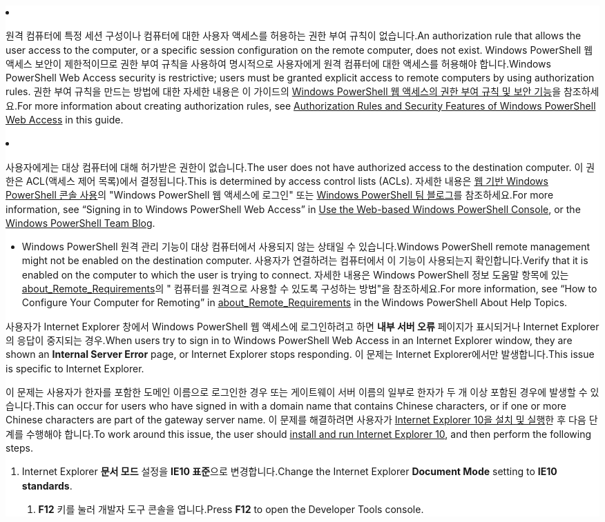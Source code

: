 <li><p><span data-ttu-id="05cb7-111">원격 컴퓨터에 특정 세션 구성이나 컴퓨터에 대한 사용자 액세스를 허용하는 권한 부여 규칙이 없습니다.</span><span class="sxs-lookup"><span data-stu-id="05cb7-111">An authorization rule that allows the user access to the computer, or a specific session configuration on the remote computer, does not exist.</span></span> <span data-ttu-id="05cb7-112">Windows PowerShell 웹 액세스 보안이 제한적이므로 권한 부여 규칙을 사용하여 명시적으로 사용자에게 원격 컴퓨터에 대한 액세스를 허용해야 합니다.</span><span class="sxs-lookup"><span data-stu-id="05cb7-112">Windows PowerShell Web Access security is restrictive; users must be granted explicit access to remote computers by using authorization rules.</span></span> <span data-ttu-id="05cb7-113">권한 부여 규칙을 만드는 방법에 대한 자세한 내용은 이 가이드의 <a href="https://technet.microsoft.com/en-us/library/dn282394(v=ws.11).aspx">Windows PowerShell 웹 액세스의 권한 부여 규칙 및 보안 기능</a>을 참조하세요.</span><span class="sxs-lookup"><span data-stu-id="05cb7-113">For more information about creating authorization rules, see <a href="https://technet.microsoft.com/en-us/library/dn282394(v=ws.11).aspx">Authorization Rules and Security Features of Windows PowerShell Web Access</a> in this guide.</span></span></p></li>
<li><p><span data-ttu-id="05cb7-114">사용자에게는 대상 컴퓨터에 대해 허가받은 권한이 없습니다.</span><span class="sxs-lookup"><span data-stu-id="05cb7-114">The user does not have authorized access to the destination computer.</span></span> <span data-ttu-id="05cb7-115">이 권한은 ACL(액세스 제어 목록)에서 결정됩니다.</span><span class="sxs-lookup"><span data-stu-id="05cb7-115">This is determined by access control lists (ACLs).</span></span> <span data-ttu-id="05cb7-116">자세한 내용은 <a href="https://technet.microsoft.com/en-us/library/hh831417(v=ws.11).aspx">웹 기반 Windows PowerShell 콘솔 사용</a>의 "Windows PowerShell 웹 액세스에 로그인" 또는 <a href="https://msdn.microsoft.com/library/windows/desktop/ee706585.aspx">Windows PowerShell 팀 블로그</a>를 참조하세요.</span><span class="sxs-lookup"><span data-stu-id="05cb7-116">For more information, see “Signing in to Windows PowerShell Web Access” in <a href="https://technet.microsoft.com/en-us/library/hh831417(v=ws.11).aspx">Use the Web-based Windows PowerShell Console</a>, or the <a href="https://msdn.microsoft.com/library/windows/desktop/ee706585.aspx">Windows PowerShell Team Blog</a>.</span></span></p>
<ul>
<li><p><span data-ttu-id="05cb7-117">Windows PowerShell 원격 관리 기능이 대상 컴퓨터에서 사용되지 않는 상태일 수 있습니다.</span><span class="sxs-lookup"><span data-stu-id="05cb7-117">Windows PowerShell remote management might not be enabled on the destination computer.</span></span> <span data-ttu-id="05cb7-118">사용자가 연결하려는 컴퓨터에서 이 기능이 사용되는지 확인합니다.</span><span class="sxs-lookup"><span data-stu-id="05cb7-118">Verify that it is enabled on the computer to which the user is trying to connect.</span></span> <span data-ttu-id="05cb7-119">자세한 내용은 Windows PowerShell 정보 도움말 항목에 있는 <a href="https://technet.microsoft.com/library/dd315349.aspx">about_Remote_Requirements</a>의 " 컴퓨터를 원격으로 사용할 수 있도록 구성하는 방법"을 참조하세요.</span><span class="sxs-lookup"><span data-stu-id="05cb7-119">For more information, see “How to Configure Your Computer for Remoting” in <a href="https://technet.microsoft.com/library/dd315349.aspx">about_Remote_Requirements</a> in the Windows PowerShell About Help Topics.</span></span></p></li>
</ul></li>
</ul></td>
</tr>
<tr class="even">
<td><p><span data-ttu-id="05cb7-120">사용자가 Internet Explorer 창에서 Windows PowerShell 웹 액세스에 로그인하려고 하면 <strong>내부 서버 오류</strong> 페이지가 표시되거나 Internet Explorer의 응답이 중지되는 경우.</span><span class="sxs-lookup"><span data-stu-id="05cb7-120">When users try to sign in to Windows PowerShell Web Access in an Internet Explorer window, they are shown an <strong>Internal Server Error</strong> page, or Internet Explorer stops responding.</span></span> <span data-ttu-id="05cb7-121">이 문제는 Internet Explorer에서만 발생합니다.</span><span class="sxs-lookup"><span data-stu-id="05cb7-121">This issue is specific to Internet Explorer.</span></span></p></td>
<td><p><span data-ttu-id="05cb7-122">이 문제는 사용자가 한자를 포함한 도메인 이름으로 로그인한 경우 또는 게이트웨이 서버 이름의 일부로 한자가 두 개 이상 포함된 경우에 발생할 수 있습니다.</span><span class="sxs-lookup"><span data-stu-id="05cb7-122">This can occur for users who have signed in with a domain name that contains Chinese characters, or if one or more Chinese characters are part of the gateway server name.</span></span> <span data-ttu-id="05cb7-123">이 문제를 해결하려면 사용자가 <a href="http://ie.microsoft.com/testdrive/info/downloads/Default.html">Internet Explorer 10을 설치 및 실행</a>한 후 다음 단계를 수행해야 합니다.</span><span class="sxs-lookup"><span data-stu-id="05cb7-123">To work around this issue, the user should <a href="http://ie.microsoft.com/testdrive/info/downloads/Default.html">install and run Internet Explorer 10</a>, and then perform the following steps.</span></span></p>
<ol>
<li><p><span data-ttu-id="05cb7-124">Internet Explorer <strong>문서 모드</strong> 설정을 <strong>IE10 표준</strong>으로 변경합니다.</span><span class="sxs-lookup"><span data-stu-id="05cb7-124">Change the Internet Explorer <strong>Document Mode</strong> setting to <strong>IE10 standards</strong>.</span></span></p>
<ol>
<li><p><span data-ttu-id="05cb7-125"><strong>F12</strong> 키를 눌러 개발자 도구 콘솔을 엽니다.</span><span class="sxs-lookup"><span data-stu-id="05cb7-125">Press <strong>F12</strong> to open the Developer Tools console.</span></span></p></li>